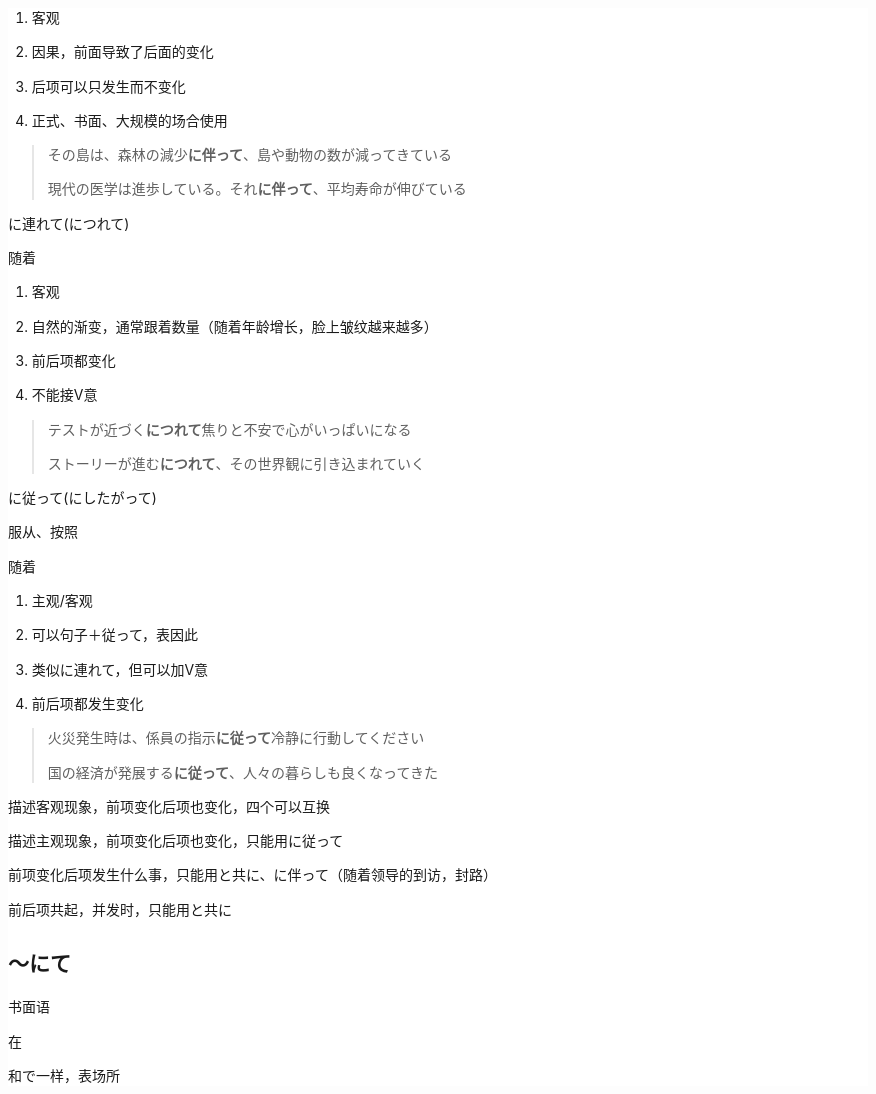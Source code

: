 1. 客观
2. 因果，前面导致了后面的变化

3. 后项可以只发生而不变化

4. 正式、书面、大规模的场合使用

> その島は、森林の減少**に伴って**、島や動物の数が減ってきている
>
> 現代の医学は進歩している。それ**に伴って**、平均寿命が伸びている



に連れて(につれて)

随着

1. 客观
2. 自然的渐变，通常跟着数量（随着年龄增长，脸上皱纹越来越多）
3. 前后项都变化

4. 不能接V意

> テストが近づく**につれて**焦りと不安で心がいっぱいになる
>
> ストーリーが進む**につれて**、その世界観に引き込まれていく



に従って(にしたがって)

服从、按照

随着

1. 主观/客观

2. 可以句子＋従って，表因此

3. 类似に連れて，但可以加V意
4. 前后项都发生变化

> 火災発生時は、係員の指示**に従って**冷静に行動してください
>
> 国の経済が発展する**に従って**、人々の暮らしも良くなってきた　



描述客观现象，前项变化后项也变化，四个可以互换

描述主观现象，前项变化后项也变化，只能用に従って

前项变化后项发生什么事，只能用と共に、に伴って（随着领导的到访，封路）

前后项共起，并发时，只能用と共に

## 〜にて

书面语

在

和で一样，表场所
